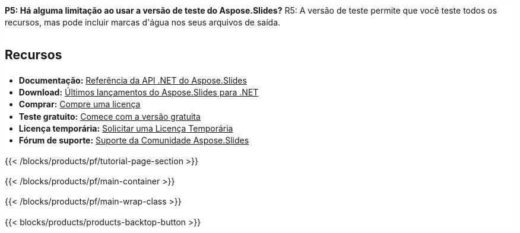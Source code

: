 **P5: Há alguma limitação ao usar a versão de teste do Aspose.Slides?**
R5: A versão de teste permite que você teste todos os recursos, mas pode incluir marcas d'água nos seus arquivos de saída.

## Recursos
- **Documentação:** [Referência da API .NET do Aspose.Slides](https://reference.aspose.com/slides/net/)
- **Download:** [Últimos lançamentos do Aspose.Slides para .NET](https://releases.aspose.com/slides/net/)
- **Comprar:** [Compre uma licença](https://purchase.aspose.com/buy)
- **Teste gratuito:** [Comece com a versão gratuita](https://releases.aspose.com/slides/net/)
- **Licença temporária:** [Solicitar uma Licença Temporária](https://purchase.aspose.com/temporary-license/)
- **Fórum de suporte:** [Suporte da Comunidade Aspose.Slides](https://forum.aspose.com/c/slides/11)

{{< /blocks/products/pf/tutorial-page-section >}}

{{< /blocks/products/pf/main-container >}}

{{< /blocks/products/pf/main-wrap-class >}}

{{< blocks/products/products-backtop-button >}}